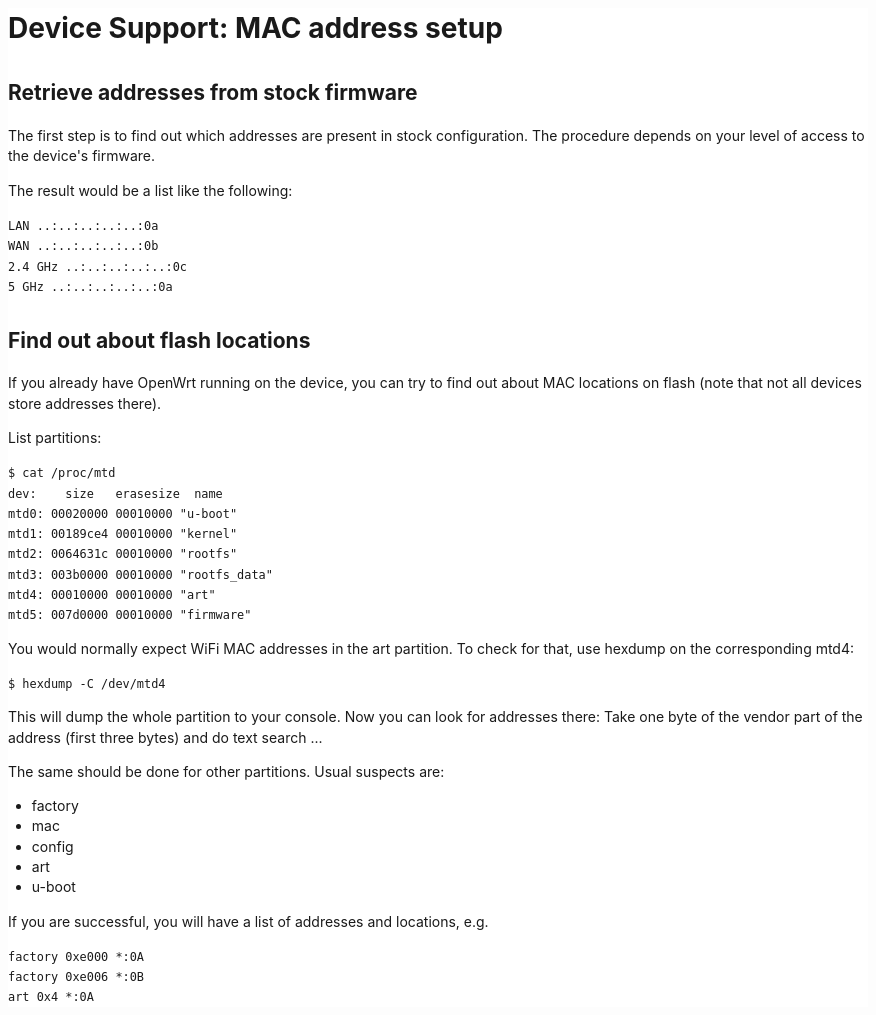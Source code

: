 # Device Support: MAC address setup

## Retrieve addresses from stock firmware

The first step is to find out which addresses are present in stock configuration. The procedure depends on your level of access to the device's firmware.

The result would be a list like the following:

```
LAN ..:..:..:..:..:0a
WAN ..:..:..:..:..:0b
2.4 GHz ..:..:..:..:..:0c
5 GHz ..:..:..:..:..:0a
```

## Find out about flash locations

If you already have OpenWrt running on the device, you can try to find out about MAC locations on flash (note that not all devices store addresses there).

List partitions:

```
$ cat /proc/mtd
dev:    size   erasesize  name
mtd0: 00020000 00010000 "u-boot"
mtd1: 00189ce4 00010000 "kernel"
mtd2: 0064631c 00010000 "rootfs"
mtd3: 003b0000 00010000 "rootfs_data"
mtd4: 00010000 00010000 "art"
mtd5: 007d0000 00010000 "firmware"
```

You would normally expect WiFi MAC addresses in the art partition. To check for that, use hexdump on the corresponding mtd4:

```
$ hexdump -C /dev/mtd4
```

This will dump the whole partition to your console. Now you can look for addresses there: Take one byte of the vendor part of the address (first three bytes) and do text search ...

The same should be done for other partitions. Usual suspects are:

- factory
- mac
- config
- art
- u-boot

If you are successful, you will have a list of addresses and locations, e.g.

```
factory 0xe000 *:0A
factory 0xe006 *:0B
art 0x4 *:0A
```
